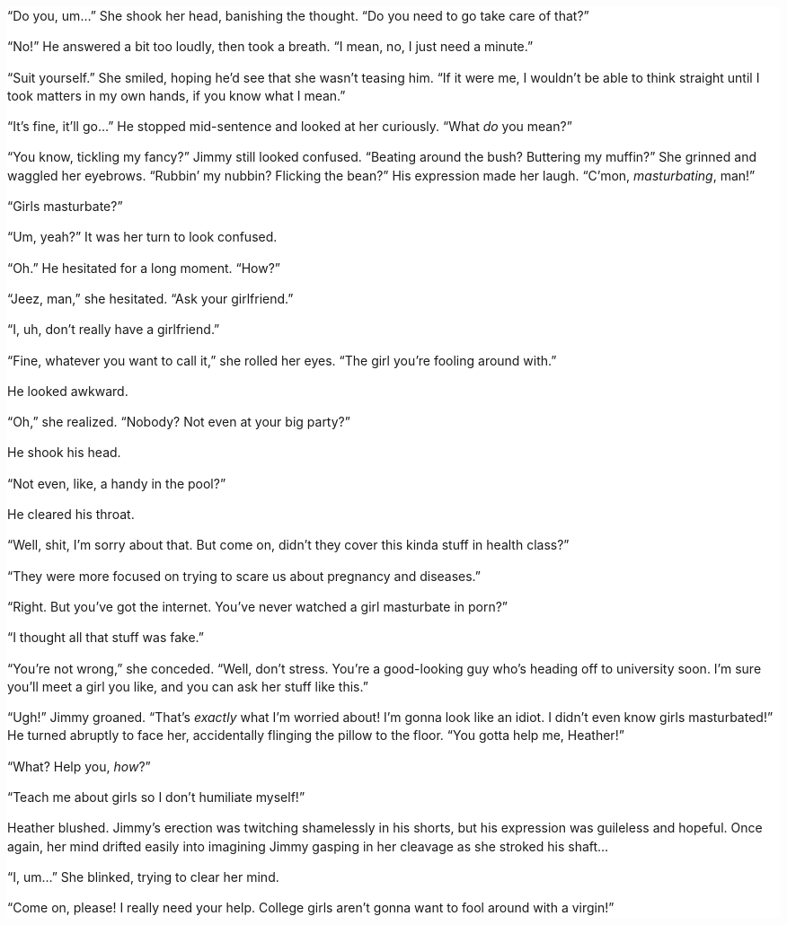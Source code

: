 “Do you, um…” She shook her head, banishing the thought. “Do you need to go take care of that?”

“No!” He answered a bit too loudly, then took a breath. “I mean, no, I just need a minute.”

“Suit yourself.” She smiled, hoping he’d see that she wasn’t teasing him. “If it were me, I wouldn’t be able to think straight until I took matters in my own hands, if you know what I mean.”

“It’s fine, it’ll go…” He stopped mid-sentence and looked at her curiously. “What _do_ you mean?”

“You know, tickling my fancy?” Jimmy still looked confused. “Beating around the bush? Buttering my muffin?” She grinned and waggled her eyebrows. “Rubbin’ my nubbin? Flicking the bean?” His expression made her laugh. “C’mon, _masturbating_, man!”

“Girls masturbate?”

“Um, yeah?” It was her turn to look confused.

“Oh.” He hesitated for a long moment. “How?”

“Jeez, man,” she hesitated. “Ask your girlfriend.”

“I, uh, don’t really have a girlfriend.”

“Fine, whatever you want to call it,” she rolled her eyes. “The girl you’re fooling around with.”

He looked awkward.

“Oh,” she realized. “Nobody? Not even at your big party?”

He shook his head.

“Not even, like, a handy in the pool?”

He cleared his throat.

“Well, shit, I’m sorry about that. But come on, didn’t they cover this kinda stuff in health class?”

“They were more focused on trying to scare us about pregnancy and diseases.”

“Right. But you’ve got the internet. You’ve never watched a girl masturbate in porn?”

“I thought all that stuff was fake.”

“You’re not wrong,” she conceded. “Well, don’t stress. You’re a good-looking guy who’s heading off to university soon. I’m sure you’ll meet a girl you like, and you can ask her stuff like this.”

“Ugh!” Jimmy groaned. “That’s _exactly_ what I’m worried about! I’m gonna look like an idiot. I didn’t even know girls masturbated!” He turned abruptly to face her, accidentally flinging the pillow to the floor. “You gotta help me, Heather!”

“What? Help you, _how_?”

“Teach me about girls so I don’t humiliate myself!”

Heather blushed. Jimmy’s erection was twitching shamelessly in his shorts, but his expression was guileless and hopeful. Once again, her mind drifted easily into imagining Jimmy gasping in her cleavage as she stroked his shaft…

“I, um…” She blinked, trying to clear her mind.

“Come on, please! I really need your help. College girls aren’t gonna want to fool around with a virgin!”
